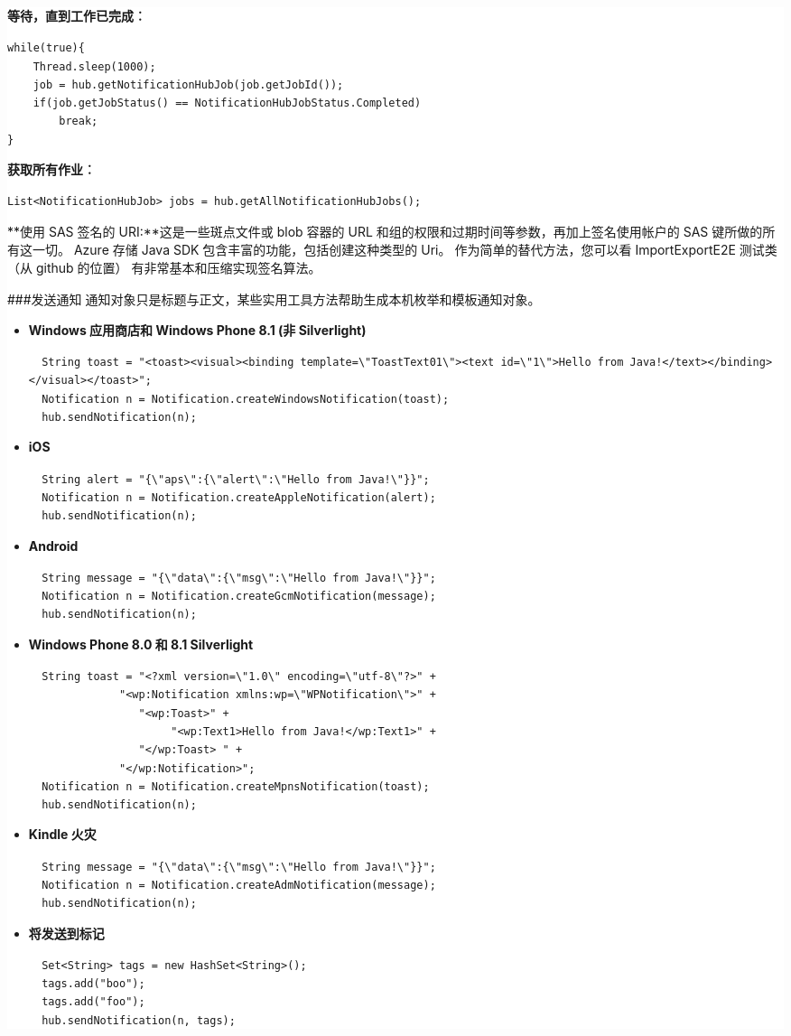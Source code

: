 **等待，直到工作已完成︰**

    while(true){
        Thread.sleep(1000);
        job = hub.getNotificationHubJob(job.getJobId());
        if(job.getJobStatus() == NotificationHubJobStatus.Completed)
            break;
    }       

**获取所有作业︰**

    List<NotificationHubJob> jobs = hub.getAllNotificationHubJobs();

**使用 SAS 签名的 URI:**这是一些斑点文件或 blob 容器的 URL 和组的权限和过期时间等参数，再加上签名使用帐户的 SAS 键所做的所有这一切。 Azure 存储 Java SDK 包含丰富的功能，包括创建这种类型的 Uri。 作为简单的替代方法，您可以看 ImportExportE2E 测试类 （从 github 的位置） 有非常基本和压缩实现签名算法。

###发送通知
通知对象只是标题与正文，某些实用工具方法帮助生成本机枚举和模板通知对象。

* **Windows 应用商店和 Windows Phone 8.1 (非 Silverlight)**

        String toast = "<toast><visual><binding template=\"ToastText01\"><text id=\"1\">Hello from Java!</text></binding></visual></toast>";
        Notification n = Notification.createWindowsNotification(toast);
        hub.sendNotification(n);

* **iOS**

        String alert = "{\"aps\":{\"alert\":\"Hello from Java!\"}}";
        Notification n = Notification.createAppleNotification(alert);
        hub.sendNotification(n);

* **Android**

        String message = "{\"data\":{\"msg\":\"Hello from Java!\"}}";
        Notification n = Notification.createGcmNotification(message);
        hub.sendNotification(n);

* **Windows Phone 8.0 和 8.1 Silverlight**

        String toast = "<?xml version=\"1.0\" encoding=\"utf-8\"?>" +
                    "<wp:Notification xmlns:wp=\"WPNotification\">" +
                       "<wp:Toast>" +
                            "<wp:Text1>Hello from Java!</wp:Text1>" +
                       "</wp:Toast> " +
                    "</wp:Notification>";
        Notification n = Notification.createMpnsNotification(toast);
        hub.sendNotification(n);

* **Kindle 火灾**

        String message = "{\"data\":{\"msg\":\"Hello from Java!\"}}";
        Notification n = Notification.createAdmNotification(message);
        hub.sendNotification(n);

* **将发送到标记**

        Set<String> tags = new HashSet<String>();
        tags.add("boo");
        tags.add("foo");
        hub.sendNotification(n, tags);
